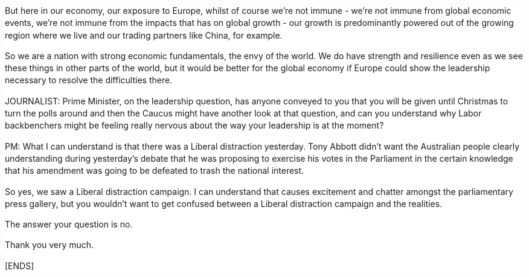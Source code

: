  But here in our economy, our exposure to Europe, whilst of course we’re not  immune - we’re not immune from global economic events, we’re not immune  from the impacts that has on global growth - our growth is predominantly  powered out of the growing region where we live and our trading partners like  China, for example.    

 So we are a nation with strong economic fundamentals, the envy of the world.  We do have strength and resilience even as we see these things in other  parts of the world, but it would be better for the global economy if Europe  could show the leadership necessary to resolve the difficulties there.   

 JOURNALIST: Prime Minister, on the leadership question, has anyone  conveyed to you that you will be given until Christmas to turn the polls around  and then the Caucus might have another look at that question, and can you  understand why Labor backbenchers might be feeling really nervous about  the way your leadership is at the moment?   

 PM: What I can understand is that there was a Liberal distraction yesterday.  Tony Abbott didn’t want the Australian people clearly understanding during  yesterday’s debate that he was proposing to exercise his votes in the  Parliament in the certain knowledge that his amendment was going to be  defeated to trash the national interest.    

 So yes, we saw a Liberal distraction campaign. I can understand that causes  excitement and chatter amongst the parliamentary press gallery, but you  wouldn’t want to get confused between a Liberal distraction campaign and the  realities.    

 The answer your question is no.   

 Thank you very much.   

 [ENDS] 

